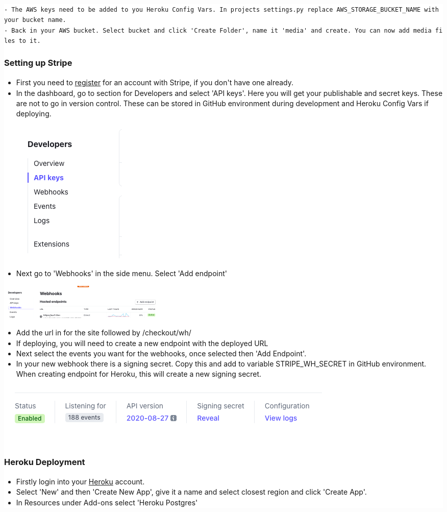     - The AWS keys need to be added to you Heroku Config Vars. In projects settings.py replace AWS_STORAGE_BUCKET_NAME with your bucket name.
    - Back in your AWS bucket. Select bucket and click 'Create Folder', name it 'media' and create. You can now add media files to it.

### Setting up Stripe
* First you need to [register](https://stripe.com/en-gb) for an account with Stripe, if you don't have one already.
* In the dashboard, go to section for Developers and select 'API keys'. Here you will get your publishable and secret keys. These are not to go in version control. These can be stored in GitHub environment during development and Heroku Config Vars if deploying.

![API keys](readme/assets/readme-images/deployment/API-keys-stripe.png)

* Next go to 'Webhooks' in the side menu. Select 'Add endpoint'

![Webhooks](readme/assets/readme-images/deployment/webhooks.png)

* Add the url in for the site followed by /checkout/wh/
* If deploying, you will need to create a new endpoint with the deployed URL
* Next select the events you want for the webhooks, once selected then 'Add Endpoint'.
* In your new webhook there is a signing secret. Copy this and add to variable STRIPE_WH_SECRET in GitHub environment. When creating endpoint for Heroku, this will create a new signing secret.

![Signing secret](readme/assets/readme-images/deployment/signing-key.png)

### Heroku Deployment
* Firstly login into your [Heroku](https://id.heroku.com/login) account.
* Select 'New' and then 'Create New App', give it a name and select closest region and click 'Create App'.
* In Resources under Add-ons select 'Heroku Postgres'
